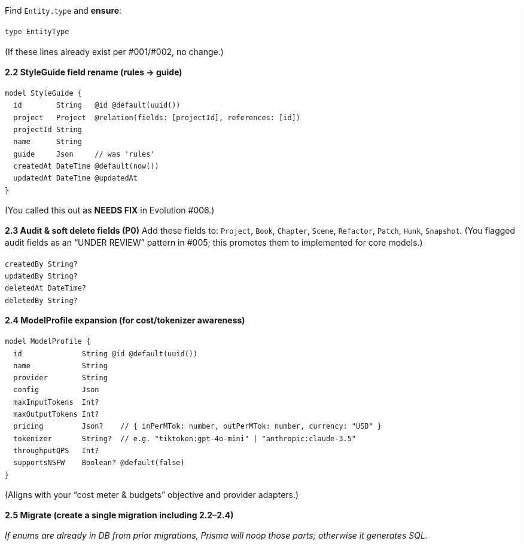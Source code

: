 Find `Entity.type` and **ensure**:

```prisma
type EntityType
```

(If these lines already exist per #001/#002, no change.)&#x20;

**2.2 StyleGuide field rename (rules → guide)**

```prisma
model StyleGuide {
  id        String   @id @default(uuid())
  project   Project  @relation(fields: [projectId], references: [id])
  projectId String
  name      String
  guide     Json     // was 'rules'
  createdAt DateTime @default(now())
  updatedAt DateTime @updatedAt
}
```

(You called this out as **NEEDS FIX** in Evolution #006.)&#x20;

**2.3 Audit & soft delete fields (P0)**
Add these fields to: `Project`, `Book`, `Chapter`, `Scene`, `Refactor`, `Patch`, `Hunk`, `Snapshot`. (You flagged audit fields as an “UNDER REVIEW” pattern in #005; this promotes them to implemented for core models.)&#x20;

```prisma
createdBy String?
updatedBy String?
deletedAt DateTime?
deletedBy String?
```

**2.4 ModelProfile expansion (for cost/tokenizer awareness)**

```prisma
model ModelProfile {
  id              String @id @default(uuid())
  name            String
  provider        String
  config          Json
  maxInputTokens  Int?
  maxOutputTokens Int?
  pricing         Json?    // { inPerMTok: number, outPerMTok: number, currency: "USD" }
  tokenizer       String?  // e.g. "tiktoken:gpt-4o-mini" | "anthropic:claude-3.5"
  throughputQPS   Int?
  supportsNSFW    Boolean? @default(false)
}
```

(Aligns with your “cost meter & budgets” objective and provider adapters.)&#x20;

**2.5 Migrate (create a single migration including 2.2–2.4)**

*If enums are already in DB from prior migrations, Prisma will noop those parts; otherwise it generates SQL.*
